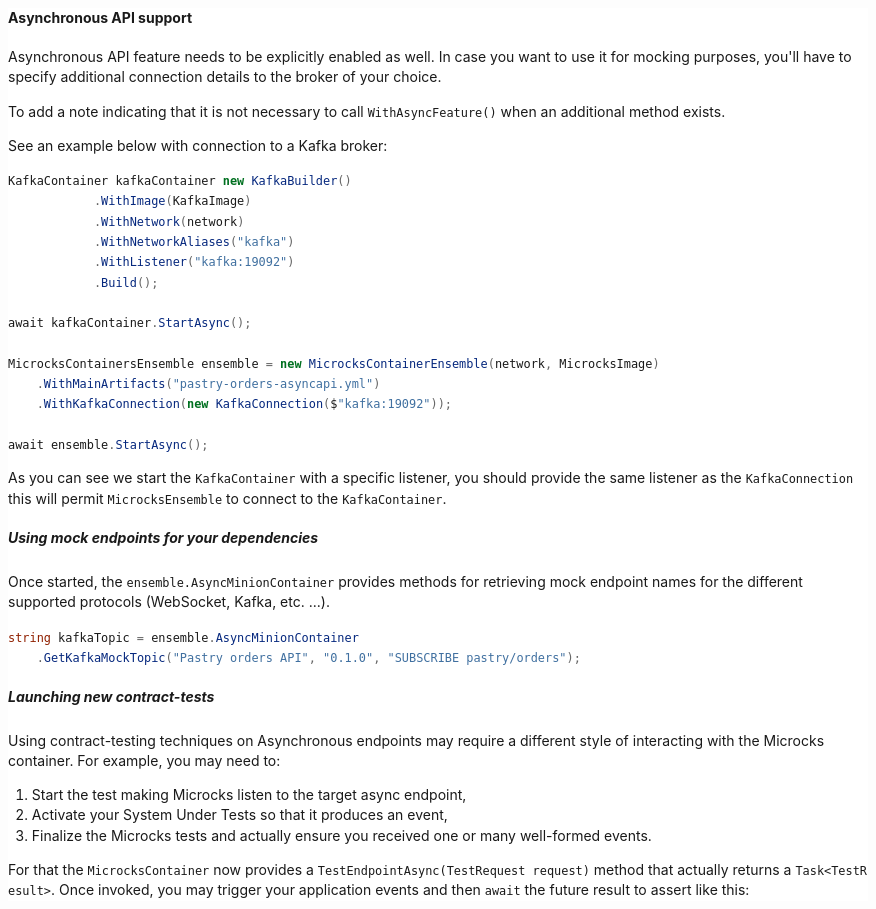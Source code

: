 #### Asynchronous API support

Asynchronous API feature needs to be explicitly enabled as well.
In case you want to use it for mocking purposes,
you'll have to specify additional connection details to the broker of your choice.

To add a note indicating that it is not necessary to call `WithAsyncFeature()` when an additional method exists.

See an example below with connection to a Kafka broker:

```csharp
KafkaContainer kafkaContainer new KafkaBuilder()
            .WithImage(KafkaImage)
            .WithNetwork(network)
            .WithNetworkAliases("kafka")
            .WithListener("kafka:19092")
            .Build();

await kafkaContainer.StartAsync();

MicrocksContainersEnsemble ensemble = new MicrocksContainerEnsemble(network, MicrocksImage)
    .WithMainArtifacts("pastry-orders-asyncapi.yml")
    .WithKafkaConnection(new KafkaConnection($"kafka:19092"));

await ensemble.StartAsync();
```

As you can see we start the `KafkaContainer` with a specific listener, you should provide the same listener as the `KafkaConnection` this will permit `MicrocksEnsemble` to connect to the `KafkaContainer`.

##### Using mock endpoints for your dependencies

Once started, the `ensemble.AsyncMinionContainer` provides methods for retrieving mock endpoint names for the different
supported protocols (WebSocket, Kafka, etc. ...).

```csharp
string kafkaTopic = ensemble.AsyncMinionContainer
    .GetKafkaMockTopic("Pastry orders API", "0.1.0", "SUBSCRIBE pastry/orders");
```

##### Launching new contract-tests

Using contract-testing techniques on Asynchronous endpoints may require a different style of interacting with the Microcks
container. For example, you may need to:

1. Start the test making Microcks listen to the target async endpoint,
2. Activate your System Under Tests so that it produces an event,
3. Finalize the Microcks tests and actually ensure you received one or many well-formed events.

For that the `MicrocksContainer` now provides a `TestEndpointAsync(TestRequest request)` method that actually returns a `Task<TestResult>`.
Once invoked, you may trigger your application events and then `await` the future result to assert like this:
